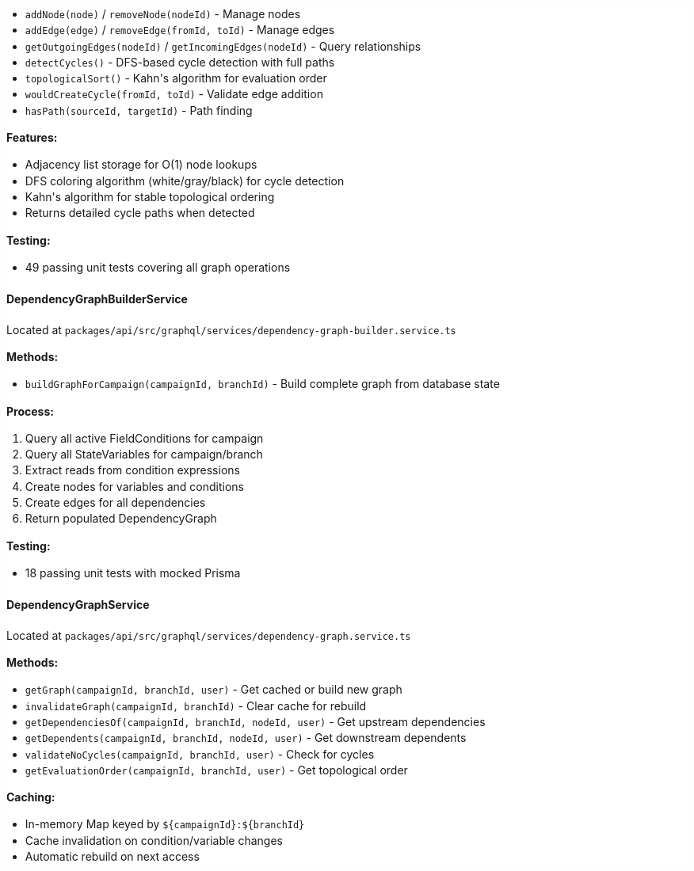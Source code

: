 - `addNode(node)` / `removeNode(nodeId)` - Manage nodes
- `addEdge(edge)` / `removeEdge(fromId, toId)` - Manage edges
- `getOutgoingEdges(nodeId)` / `getIncomingEdges(nodeId)` - Query relationships
- `detectCycles()` - DFS-based cycle detection with full paths
- `topologicalSort()` - Kahn's algorithm for evaluation order
- `wouldCreateCycle(fromId, toId)` - Validate edge addition
- `hasPath(sourceId, targetId)` - Path finding

**Features:**

- Adjacency list storage for O(1) node lookups
- DFS coloring algorithm (white/gray/black) for cycle detection
- Kahn's algorithm for stable topological ordering
- Returns detailed cycle paths when detected

**Testing:**

- 49 passing unit tests covering all graph operations

#### DependencyGraphBuilderService

Located at `packages/api/src/graphql/services/dependency-graph-builder.service.ts`

**Methods:**

- `buildGraphForCampaign(campaignId, branchId)` - Build complete graph from database state

**Process:**

1. Query all active FieldConditions for campaign
2. Query all StateVariables for campaign/branch
3. Extract reads from condition expressions
4. Create nodes for variables and conditions
5. Create edges for all dependencies
6. Return populated DependencyGraph

**Testing:**

- 18 passing unit tests with mocked Prisma

#### DependencyGraphService

Located at `packages/api/src/graphql/services/dependency-graph.service.ts`

**Methods:**

- `getGraph(campaignId, branchId, user)` - Get cached or build new graph
- `invalidateGraph(campaignId, branchId)` - Clear cache for rebuild
- `getDependenciesOf(campaignId, branchId, nodeId, user)` - Get upstream dependencies
- `getDependents(campaignId, branchId, nodeId, user)` - Get downstream dependents
- `validateNoCycles(campaignId, branchId, user)` - Check for cycles
- `getEvaluationOrder(campaignId, branchId, user)` - Get topological order

**Caching:**

- In-memory Map keyed by `${campaignId}:${branchId}`
- Cache invalidation on condition/variable changes
- Automatic rebuild on next access
